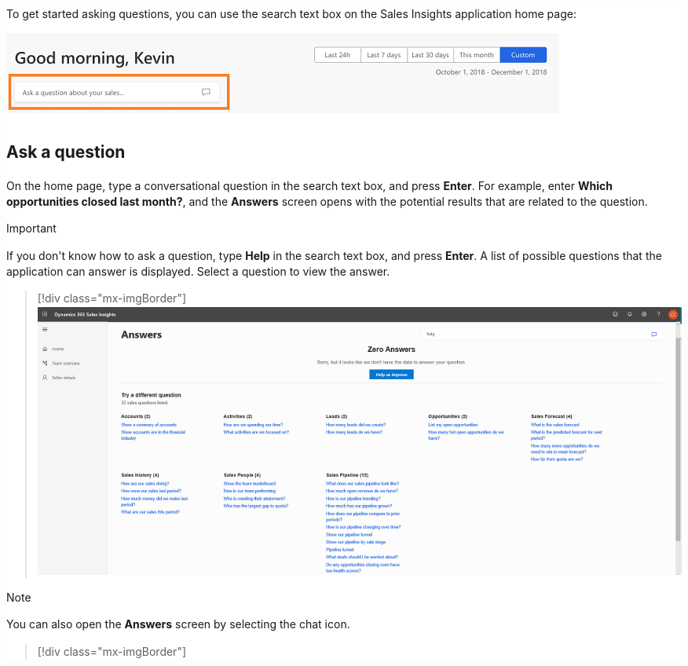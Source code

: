 To get started asking questions, you can use the search text box on the Sales Insights application home page:

![Q&A text box on the Sales Insights application](media/sales-insights-biz-qa.png "Q&A text box on the Sales Insights application")

## Ask a question

On the home page, type a conversational question in the search text box, and press **Enter**. For example, enter **Which opportunities closed last month?**, and the **Answers** screen opens with the potential results that are related to the question.

> [!IMPORTANT]
> If you don't know how to ask a question, type **Help** in the search text box, and press **Enter**. A list of possible questions that the application can answer is displayed. Select a question to view the answer.

> [!div class="mx-imgBorder"]
> ![Get help on how to ask a question](media/si-app-q-a-help.png "Get help on how to ask a question")

> [!NOTE]
> You can also open the **Answers** screen by selecting the chat icon.

> [!div class="mx-imgBorder"]